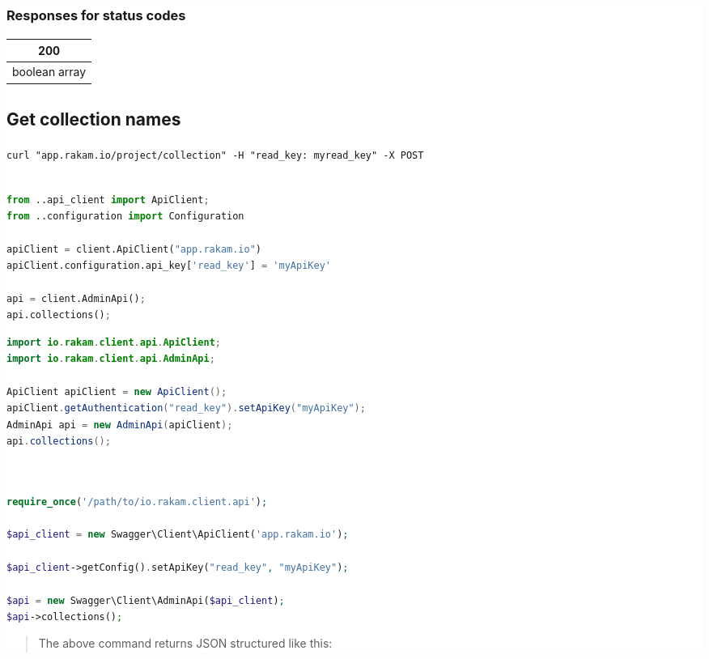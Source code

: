 ### Responses for status codes
|200|
|----|
|boolean array|


## Get collection names
```shell
curl "app.rakam.io/project/collection" -H "read_key: myread_key" -X POST
```

```python

from ..api_client import ApiClient;
from ..configuration import Configuration

apiClient = client.ApiClient("app.rakam.io")
apiClient.configuration.api_key['read_key'] = 'myApiKey'

api = client.AdminApi();
api.collections();


```

```java
import io.rakam.client.api.ApiClient;
import io.rakam.client.api.AdminApi;

ApiClient apiClient = new ApiClient();
apiClient.getAuthentication("read_key").setApiKey("myApiKey");
AdminApi api = new AdminApi(apiClient);
api.collections();

```

```php


require_once('/path/to/io.rakam.client.api');

$api_client = new Swagger\Client\ApiClient('app.rakam.io');

$api_client->getConfig().setApiKey("read_key", "myApiKey");

$api = new Swagger\Client\AdminApi($api_client);
$api->collections();


```

> The above command returns JSON structured like this:
